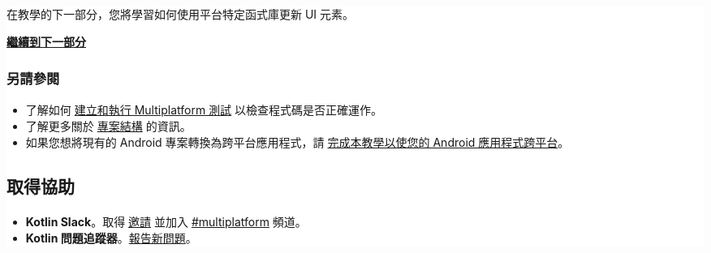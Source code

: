 在教學的下一部分，您將學習如何使用平台特定函式庫更新 UI 元素。

**[繼續到下一部分](multiplatform-update-ui.md)**

### 另請參閱

* 了解如何 [建立和執行 Multiplatform 測試](multiplatform-run-tests.md) 以檢查程式碼是否正確運作。
* 了解更多關於 [專案結構](multiplatform-discover-project.md) 的資訊。
* 如果您想將現有的 Android 專案轉換為跨平台應用程式，請 [完成本教學以使您的 Android 應用程式跨平台](multiplatform-integrate-in-existing-app.md)。

## 取得協助

* **Kotlin Slack**。取得 [邀請](https://surveys.jetbrains.com/s3/kotlin-slack-sign-up) 並加入
  [#multiplatform](https://kotlinlang.slack.com/archives/C3PQML5NU) 頻道。
* **Kotlin 問題追蹤器**。[報告新問題](https://youtrack.jetbrains.com/newIssue?project=KT)。